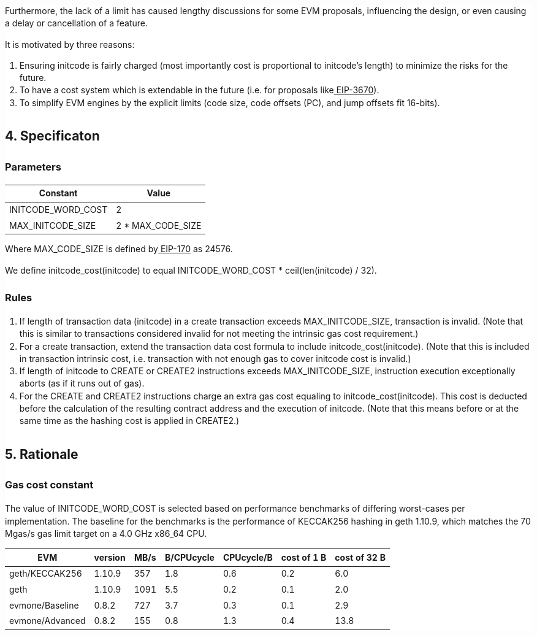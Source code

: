 Furthermore, the lack of a limit has caused lengthy discussions for some EVM proposals, influencing the design, or even causing a delay or cancellation of a feature.

It is motivated by three reasons:

1. Ensuring initcode is fairly charged (most importantly cost is proportional to initcode’s length) to minimize the risks for the future.
2. To have a cost system which is extendable in the future (i.e. for proposals like[ EIP-3670](https://eips.ethereum.org/EIPS/eip-3670)).
3. To simplify EVM engines by the explicit limits (code size, code offsets (PC), and jump offsets fit 16-bits).

## 4. Specificaton

### Parameters

|Constant|Value|
| --- | --- |
|INITCODE_WORD_COST|2|
|MAX_INITCODE_SIZE|2 * MAX_CODE_SIZE|

Where MAX_CODE_SIZE is defined by[ EIP-170](https://eips.ethereum.org/EIPS/eip-170) as 24576.

We define initcode_cost(initcode) to equal INITCODE_WORD_COST * ceil(len(initcode) / 32).

### Rules

1. If length of transaction data (initcode) in a create transaction exceeds MAX_INITCODE_SIZE, transaction is invalid. (Note that this is similar to transactions considered invalid for not meeting the intrinsic gas cost requirement.)
2. For a create transaction, extend the transaction data cost formula to include initcode_cost(initcode). (Note that this is included in transaction intrinsic cost, i.e. transaction with not enough gas to cover initcode cost is invalid.)
3. If length of initcode to CREATE or CREATE2 instructions exceeds MAX_INITCODE_SIZE, instruction execution exceptionally aborts (as if it runs out of gas).
4. For the CREATE and CREATE2 instructions charge an extra gas cost equaling to initcode_cost(initcode). This cost is deducted before the calculation of the resulting contract address and the execution of initcode. (Note that this means before or at the same time as the hashing cost is applied in CREATE2.)

## 5. Rationale

### Gas cost constant

The value of INITCODE_WORD_COST is selected based on performance benchmarks of differing worst-cases per implementation. The baseline for the benchmarks is the performance of KECCAK256 hashing in geth 1.10.9, which matches the 70 Mgas/s gas limit target on a 4.0 GHz x86_64 CPU.

|EVM|version|MB/s|B/CPUcycle|CPUcycle/B|cost of 1 B|cost of 32 B|
| --- | --- | --- | --- | --- | --- | --- |
|geth/KECCAK256|1.10.9|357|1.8|0.6|0.2|6.0|
|geth|1.10.9|1091|5.5|0.2|0.1|2.0|
|evmone/Baseline|0.8.2|727|3.7|0.3|0.1|2.9|
|evmone/Advanced|0.8.2|155|0.8|1.3|0.4|13.8|
